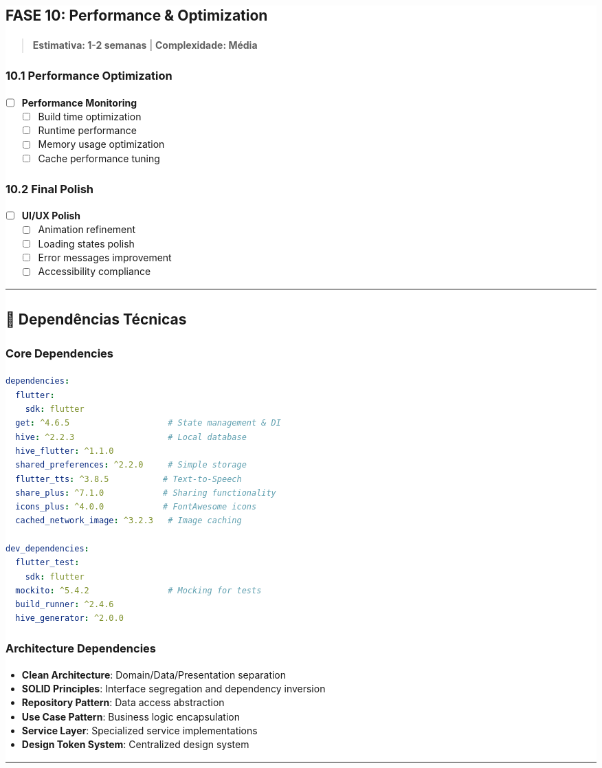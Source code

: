 ## **FASE 10: Performance & Optimization**
> **Estimativa: 1-2 semanas** | **Complexidade: Média**

### 10.1 Performance Optimization
- [ ] **Performance Monitoring**
  - [ ] Build time optimization
  - [ ] Runtime performance
  - [ ] Memory usage optimization
  - [ ] Cache performance tuning

### 10.2 Final Polish
- [ ] **UI/UX Polish**
  - [ ] Animation refinement
  - [ ] Loading states polish
  - [ ] Error messages improvement
  - [ ] Accessibility compliance

---

## 🔧 Dependências Técnicas

### Core Dependencies
```yaml
dependencies:
  flutter:
    sdk: flutter
  get: ^4.6.5                    # State management & DI
  hive: ^2.2.3                   # Local database
  hive_flutter: ^1.1.0
  shared_preferences: ^2.2.0     # Simple storage
  flutter_tts: ^3.8.5           # Text-to-Speech
  share_plus: ^7.1.0            # Sharing functionality
  icons_plus: ^4.0.0            # FontAwesome icons
  cached_network_image: ^3.2.3   # Image caching
  
dev_dependencies:
  flutter_test:
    sdk: flutter
  mockito: ^5.4.2                # Mocking for tests
  build_runner: ^2.4.6
  hive_generator: ^2.0.0
```

### Architecture Dependencies
- **Clean Architecture**: Domain/Data/Presentation separation
- **SOLID Principles**: Interface segregation and dependency inversion
- **Repository Pattern**: Data access abstraction
- **Use Case Pattern**: Business logic encapsulation
- **Service Layer**: Specialized service implementations
- **Design Token System**: Centralized design system

---